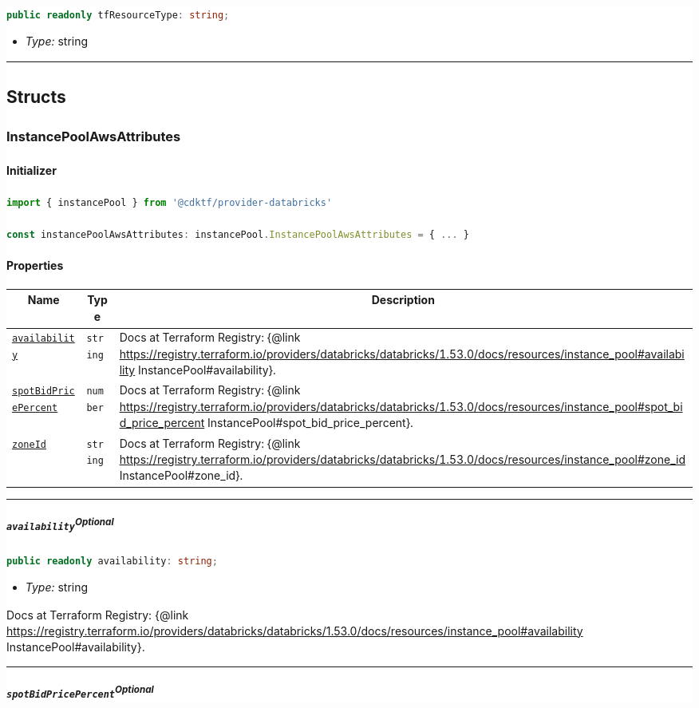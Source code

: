 ```typescript
public readonly tfResourceType: string;
```

- *Type:* string

---

## Structs <a name="Structs" id="Structs"></a>

### InstancePoolAwsAttributes <a name="InstancePoolAwsAttributes" id="@cdktf/provider-databricks.instancePool.InstancePoolAwsAttributes"></a>

#### Initializer <a name="Initializer" id="@cdktf/provider-databricks.instancePool.InstancePoolAwsAttributes.Initializer"></a>

```typescript
import { instancePool } from '@cdktf/provider-databricks'

const instancePoolAwsAttributes: instancePool.InstancePoolAwsAttributes = { ... }
```

#### Properties <a name="Properties" id="Properties"></a>

| **Name** | **Type** | **Description** |
| --- | --- | --- |
| <code><a href="#@cdktf/provider-databricks.instancePool.InstancePoolAwsAttributes.property.availability">availability</a></code> | <code>string</code> | Docs at Terraform Registry: {@link https://registry.terraform.io/providers/databricks/databricks/1.53.0/docs/resources/instance_pool#availability InstancePool#availability}. |
| <code><a href="#@cdktf/provider-databricks.instancePool.InstancePoolAwsAttributes.property.spotBidPricePercent">spotBidPricePercent</a></code> | <code>number</code> | Docs at Terraform Registry: {@link https://registry.terraform.io/providers/databricks/databricks/1.53.0/docs/resources/instance_pool#spot_bid_price_percent InstancePool#spot_bid_price_percent}. |
| <code><a href="#@cdktf/provider-databricks.instancePool.InstancePoolAwsAttributes.property.zoneId">zoneId</a></code> | <code>string</code> | Docs at Terraform Registry: {@link https://registry.terraform.io/providers/databricks/databricks/1.53.0/docs/resources/instance_pool#zone_id InstancePool#zone_id}. |

---

##### `availability`<sup>Optional</sup> <a name="availability" id="@cdktf/provider-databricks.instancePool.InstancePoolAwsAttributes.property.availability"></a>

```typescript
public readonly availability: string;
```

- *Type:* string

Docs at Terraform Registry: {@link https://registry.terraform.io/providers/databricks/databricks/1.53.0/docs/resources/instance_pool#availability InstancePool#availability}.

---

##### `spotBidPricePercent`<sup>Optional</sup> <a name="spotBidPricePercent" id="@cdktf/provider-databricks.instancePool.InstancePoolAwsAttributes.property.spotBidPricePercent"></a>
